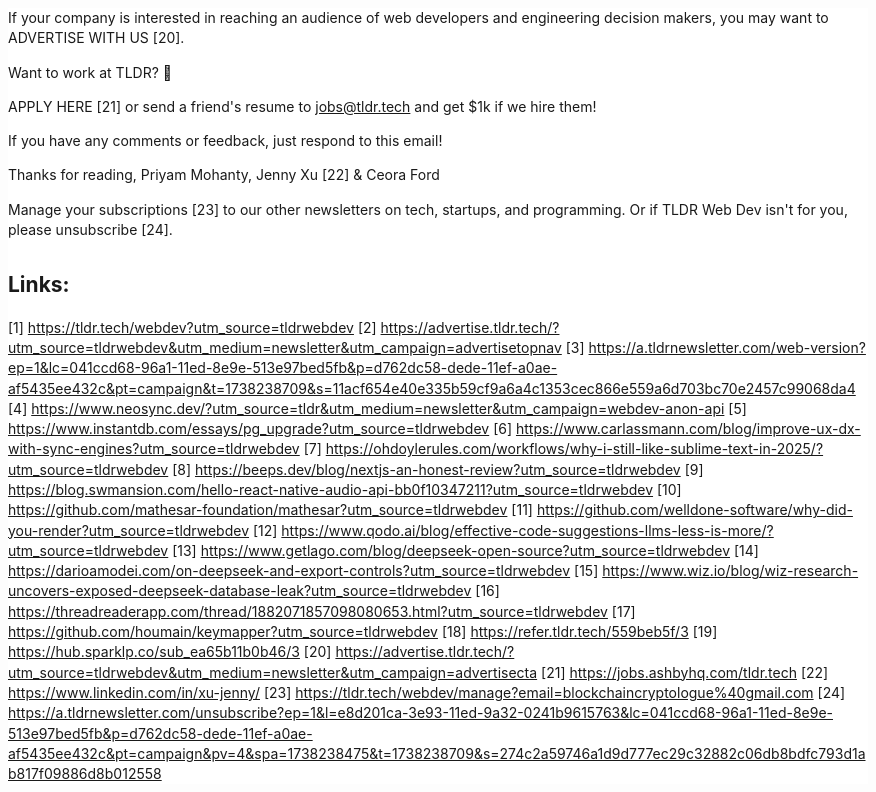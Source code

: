  If your company is interested in reaching an audience of web
developers and engineering decision makers, you may want to ADVERTISE
WITH US [20]. 

Want to work at TLDR? 💼

 APPLY HERE [21] or send a friend's resume to jobs@tldr.tech and get
$1k if we hire them! 

 If you have any comments or feedback, just respond to this email! 

Thanks for reading, 
Priyam Mohanty, Jenny Xu [22] & Ceora Ford 

 Manage your subscriptions [23] to our other newsletters on tech,
startups, and programming. Or if TLDR Web Dev isn't for you, please
unsubscribe [24]. 

 

Links:
------
[1] https://tldr.tech/webdev?utm_source=tldrwebdev
[2] https://advertise.tldr.tech/?utm_source=tldrwebdev&utm_medium=newsletter&utm_campaign=advertisetopnav
[3] https://a.tldrnewsletter.com/web-version?ep=1&lc=041ccd68-96a1-11ed-8e9e-513e97bed5fb&p=d762dc58-dede-11ef-a0ae-af5435ee432c&pt=campaign&t=1738238709&s=11acf654e40e335b59cf9a6a4c1353cec866e559a6d703bc70e2457c99068da4
[4] https://www.neosync.dev/?utm_source=tldr&utm_medium=newsletter&utm_campaign=webdev-anon-api
[5] https://www.instantdb.com/essays/pg_upgrade?utm_source=tldrwebdev
[6] https://www.carlassmann.com/blog/improve-ux-dx-with-sync-engines?utm_source=tldrwebdev
[7] https://ohdoylerules.com/workflows/why-i-still-like-sublime-text-in-2025/?utm_source=tldrwebdev
[8] https://beeps.dev/blog/nextjs-an-honest-review?utm_source=tldrwebdev
[9] https://blog.swmansion.com/hello-react-native-audio-api-bb0f10347211?utm_source=tldrwebdev
[10] https://github.com/mathesar-foundation/mathesar?utm_source=tldrwebdev
[11] https://github.com/welldone-software/why-did-you-render?utm_source=tldrwebdev
[12] https://www.qodo.ai/blog/effective-code-suggestions-llms-less-is-more/?utm_source=tldrwebdev
[13] https://www.getlago.com/blog/deepseek-open-source?utm_source=tldrwebdev
[14] https://darioamodei.com/on-deepseek-and-export-controls?utm_source=tldrwebdev
[15] https://www.wiz.io/blog/wiz-research-uncovers-exposed-deepseek-database-leak?utm_source=tldrwebdev
[16] https://threadreaderapp.com/thread/1882071857098080653.html?utm_source=tldrwebdev
[17] https://github.com/houmain/keymapper?utm_source=tldrwebdev
[18] https://refer.tldr.tech/559beb5f/3
[19] https://hub.sparklp.co/sub_ea65b11b0b46/3
[20] https://advertise.tldr.tech/?utm_source=tldrwebdev&utm_medium=newsletter&utm_campaign=advertisecta
[21] https://jobs.ashbyhq.com/tldr.tech
[22] https://www.linkedin.com/in/xu-jenny/
[23] https://tldr.tech/webdev/manage?email=blockchaincryptologue%40gmail.com
[24] https://a.tldrnewsletter.com/unsubscribe?ep=1&l=e8d201ca-3e93-11ed-9a32-0241b9615763&lc=041ccd68-96a1-11ed-8e9e-513e97bed5fb&p=d762dc58-dede-11ef-a0ae-af5435ee432c&pt=campaign&pv=4&spa=1738238475&t=1738238709&s=274c2a59746a1d9d777ec29c32882c06db8bdfc793d1ab817f09886d8b012558